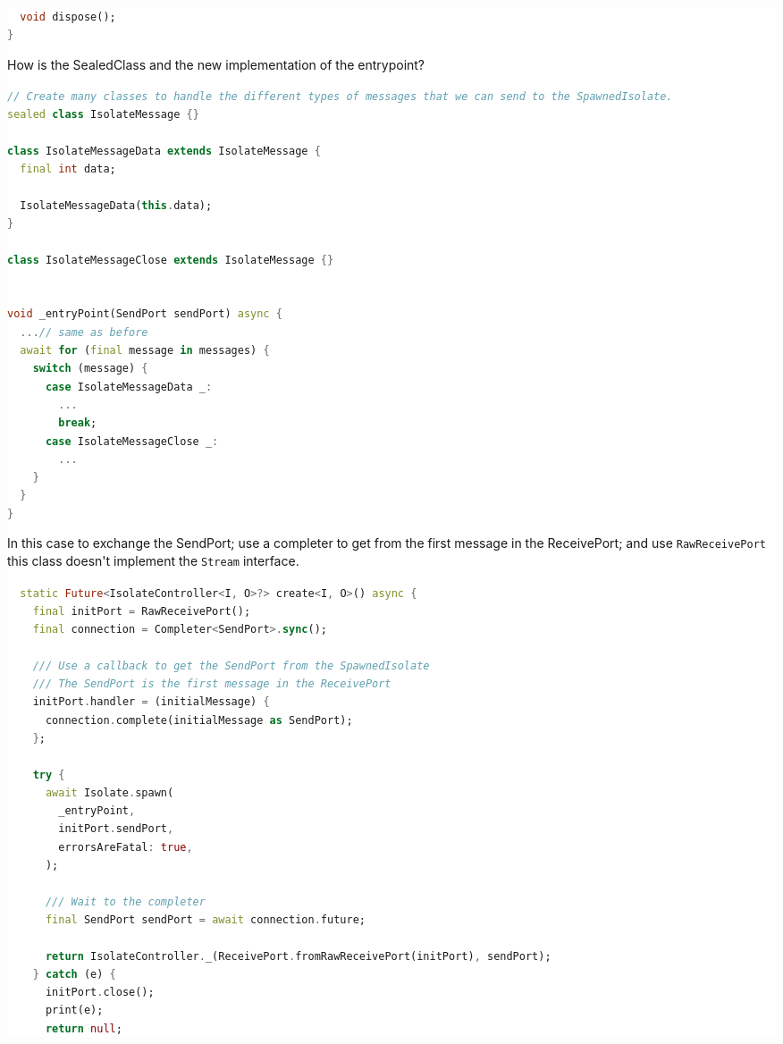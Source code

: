 ```dart
  void dispose();
}
```

How is the SealedClass and the new implementation of the entrypoint?

```dart
// Create many classes to handle the different types of messages that we can send to the SpawnedIsolate.
sealed class IsolateMessage {}

class IsolateMessageData extends IsolateMessage {
  final int data;

  IsolateMessageData(this.data);
}

class IsolateMessageClose extends IsolateMessage {}


void _entryPoint(SendPort sendPort) async {
  ...// same as before
  await for (final message in messages) {
    switch (message) {
      case IsolateMessageData _:
        ...
        break;
      case IsolateMessageClose _:
        ...
    }
  }
}


```


In this case to exchange the SendPort; use a completer to get from the first message in the ReceivePort; and use `RawReceivePort` this class doesn't implement the `Stream` interface.

```dart
  static Future<IsolateController<I, O>?> create<I, O>() async {
    final initPort = RawReceivePort();
    final connection = Completer<SendPort>.sync();

    /// Use a callback to get the SendPort from the SpawnedIsolate
    /// The SendPort is the first message in the ReceivePort
    initPort.handler = (initialMessage) {
      connection.complete(initialMessage as SendPort);
    };

    try {
      await Isolate.spawn(
        _entryPoint,
        initPort.sendPort,
        errorsAreFatal: true,
      );

      /// Wait to the completer
      final SendPort sendPort = await connection.future;

      return IsolateController._(ReceivePort.fromRawReceivePort(initPort), sendPort);
    } catch (e) {
      initPort.close();
      print(e);
      return null;
```